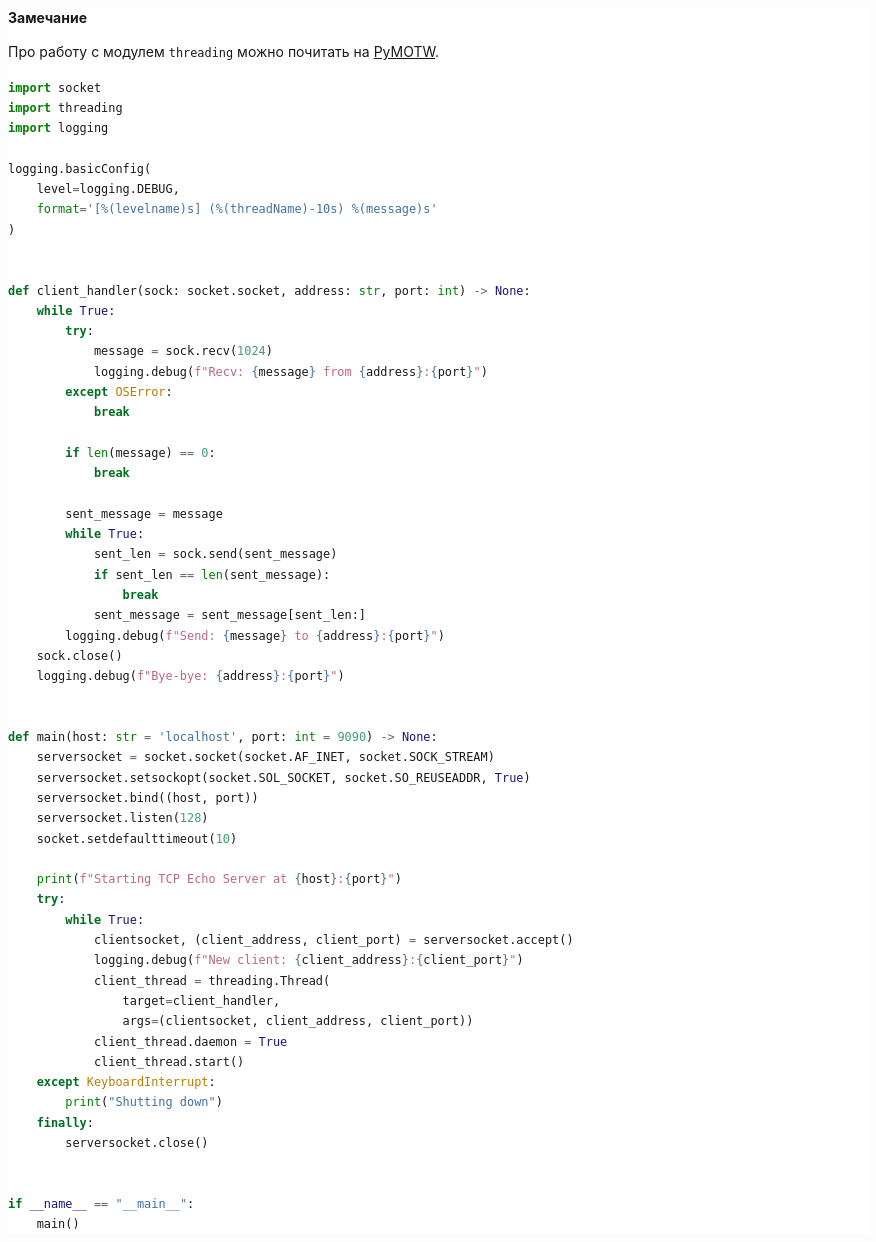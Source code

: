 <div class="admonition legend">
  <p class="first admonition-title"><strong>Замечание</strong></p>
  <p class="last">Про работу с модулем <code>threading</code> можно почитать на <a href="https://pymotw.com/3/threading/index.html">PyMOTW</a>.</p>
</div>

```python
import socket
import threading
import logging

logging.basicConfig(
    level=logging.DEBUG,
    format='[%(levelname)s] (%(threadName)-10s) %(message)s'
)


def client_handler(sock: socket.socket, address: str, port: int) -> None:
    while True:
        try:
            message = sock.recv(1024)
            logging.debug(f"Recv: {message} from {address}:{port}")
        except OSError:
            break

        if len(message) == 0:
            break

        sent_message = message
        while True:
            sent_len = sock.send(sent_message)
            if sent_len == len(sent_message):
                break
            sent_message = sent_message[sent_len:]
        logging.debug(f"Send: {message} to {address}:{port}")
    sock.close()
    logging.debug(f"Bye-bye: {address}:{port}")


def main(host: str = 'localhost', port: int = 9090) -> None:
    serversocket = socket.socket(socket.AF_INET, socket.SOCK_STREAM)
    serversocket.setsockopt(socket.SOL_SOCKET, socket.SO_REUSEADDR, True)
    serversocket.bind((host, port))
    serversocket.listen(128)
    socket.setdefaulttimeout(10)

    print(f"Starting TCP Echo Server at {host}:{port}")
    try:
        while True:
            clientsocket, (client_address, client_port) = serversocket.accept()
            logging.debug(f"New client: {client_address}:{client_port}")
            client_thread = threading.Thread(
                target=client_handler,
                args=(clientsocket, client_address, client_port))
            client_thread.daemon = True
            client_thread.start()
    except KeyboardInterrupt:
        print("Shutting down")
    finally:
        serversocket.close()


if __name__ == "__main__":
    main()
```